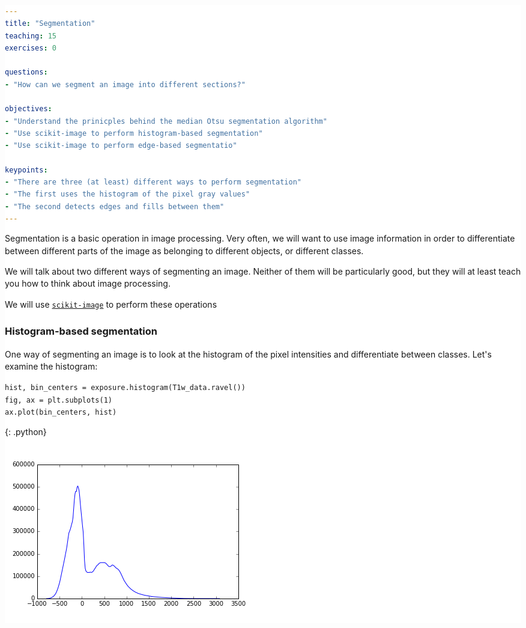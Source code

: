 ```yaml
---
title: "Segmentation"
teaching: 15
exercises: 0

questions:
- "How can we segment an image into different sections?"

objectives:
- "Understand the prinicples behind the median Otsu segmentation algorithm"
- "Use scikit-image to perform histogram-based segmentation"
- "Use scikit-image to perform edge-based segmentatio"

keypoints:
- "There are three (at least) different ways to perform segmentation"
- "The first uses the histogram of the pixel gray values"
- "The second detects edges and fills between them"
---
```


Segmentation is a basic operation in image processing. Very often, we will want
to use image information in order to differentiate between different parts of
the image as belonging to different objects, or different classes.

We will talk about two different ways of segmenting an image. Neither of them
will be particularly good, but they will at least teach you how to think about
image processing.

We will use [`scikit-image`](http://scikit-image.org/) to perform these
operations

### Histogram-based segmentation

One way of segmenting an image is to look at the histogram of the pixel
intensities and differentiate between classes. Let's examine the histogram:

~~~
hist, bin_centers = exposure.histogram(T1w_data.ravel())
fig, ax = plt.subplots(1)
ax.plot(bin_centers, hist)
~~~
{: .python}

![Pixel histogram](../fig/segmentation01.png)
